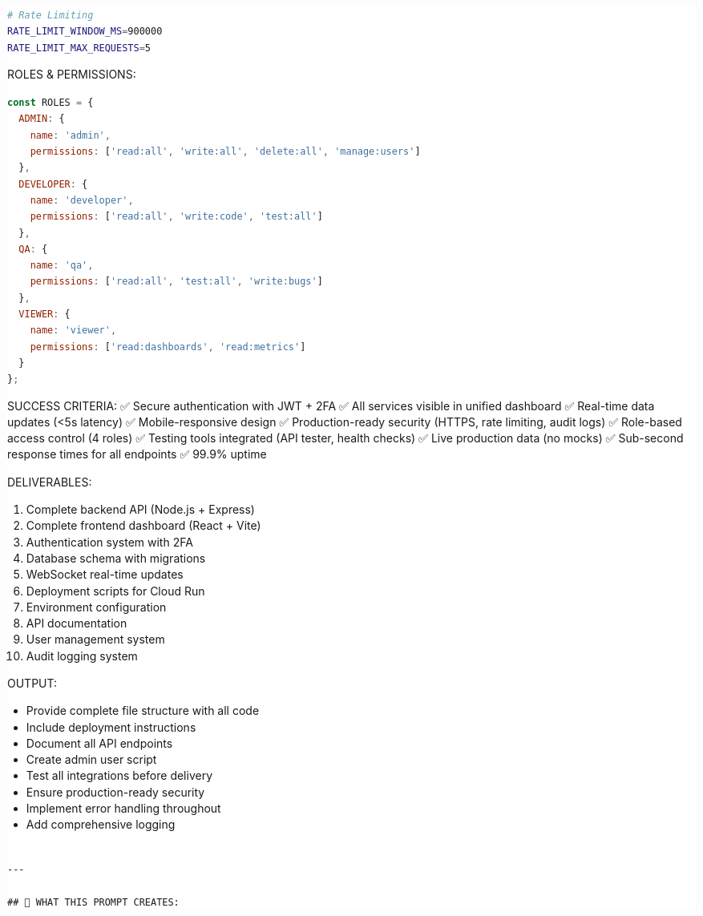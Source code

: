 ```bash
# Rate Limiting
RATE_LIMIT_WINDOW_MS=900000
RATE_LIMIT_MAX_REQUESTS=5
```

ROLES & PERMISSIONS:
```javascript
const ROLES = {
  ADMIN: {
    name: 'admin',
    permissions: ['read:all', 'write:all', 'delete:all', 'manage:users']
  },
  DEVELOPER: {
    name: 'developer',
    permissions: ['read:all', 'write:code', 'test:all']
  },
  QA: {
    name: 'qa',
    permissions: ['read:all', 'test:all', 'write:bugs']
  },
  VIEWER: {
    name: 'viewer',
    permissions: ['read:dashboards', 'read:metrics']
  }
};
```

SUCCESS CRITERIA:
✅ Secure authentication with JWT + 2FA
✅ All services visible in unified dashboard
✅ Real-time data updates (<5s latency)
✅ Mobile-responsive design
✅ Production-ready security (HTTPS, rate limiting, audit logs)
✅ Role-based access control (4 roles)
✅ Testing tools integrated (API tester, health checks)
✅ Live production data (no mocks)
✅ Sub-second response times for all endpoints
✅ 99.9% uptime

DELIVERABLES:
1. Complete backend API (Node.js + Express)
2. Complete frontend dashboard (React + Vite)
3. Authentication system with 2FA
4. Database schema with migrations
5. WebSocket real-time updates
6. Deployment scripts for Cloud Run
7. Environment configuration
8. API documentation
9. User management system
10. Audit logging system

OUTPUT:
- Provide complete file structure with all code
- Include deployment instructions
- Document all API endpoints
- Create admin user script
- Test all integrations before delivery
- Ensure production-ready security
- Implement error handling throughout
- Add comprehensive logging
```

---

## 🎯 WHAT THIS PROMPT CREATES:
```